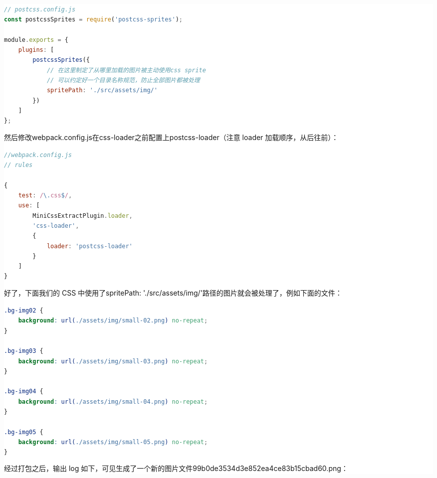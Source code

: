 ```javascript
// postcss.config.js
const postcssSprites = require('postcss-sprites');

module.exports = {
    plugins: [
        postcssSprites({
            // 在这里制定了从哪里加载的图片被主动使用css sprite
            // 可以约定好一个目录名称规范，防止全部图片都被处理
            spritePath: './src/assets/img/'
        })
    ]
};
```

然后修改webpack.config.js在css-loader之前配置上postcss-loader（注意 loader 加载顺序，从后往前）：

```javascript
//webpack.config.js
// rules

{
    test: /\.css$/,
    use: [
        MiniCssExtractPlugin.loader,
        'css-loader',
        {
            loader: 'postcss-loader'
        }
    ]
}
```

好了，下面我们的 CSS 中使用了spritePath: './src/assets/img/'路径的图片就会被处理了，例如下面的文件：

```css
.bg-img02 {
    background: url(./assets/img/small-02.png) no-repeat;
}

.bg-img03 {
    background: url(./assets/img/small-03.png) no-repeat;
}

.bg-img04 {
    background: url(./assets/img/small-04.png) no-repeat;
}

.bg-img05 {
    background: url(./assets/img/small-05.png) no-repeat;
}
```

经过打包之后，输出 log 如下，可见生成了一个新的图片文件99b0de3534d3e852ea4ce83b15cbad60.png：
